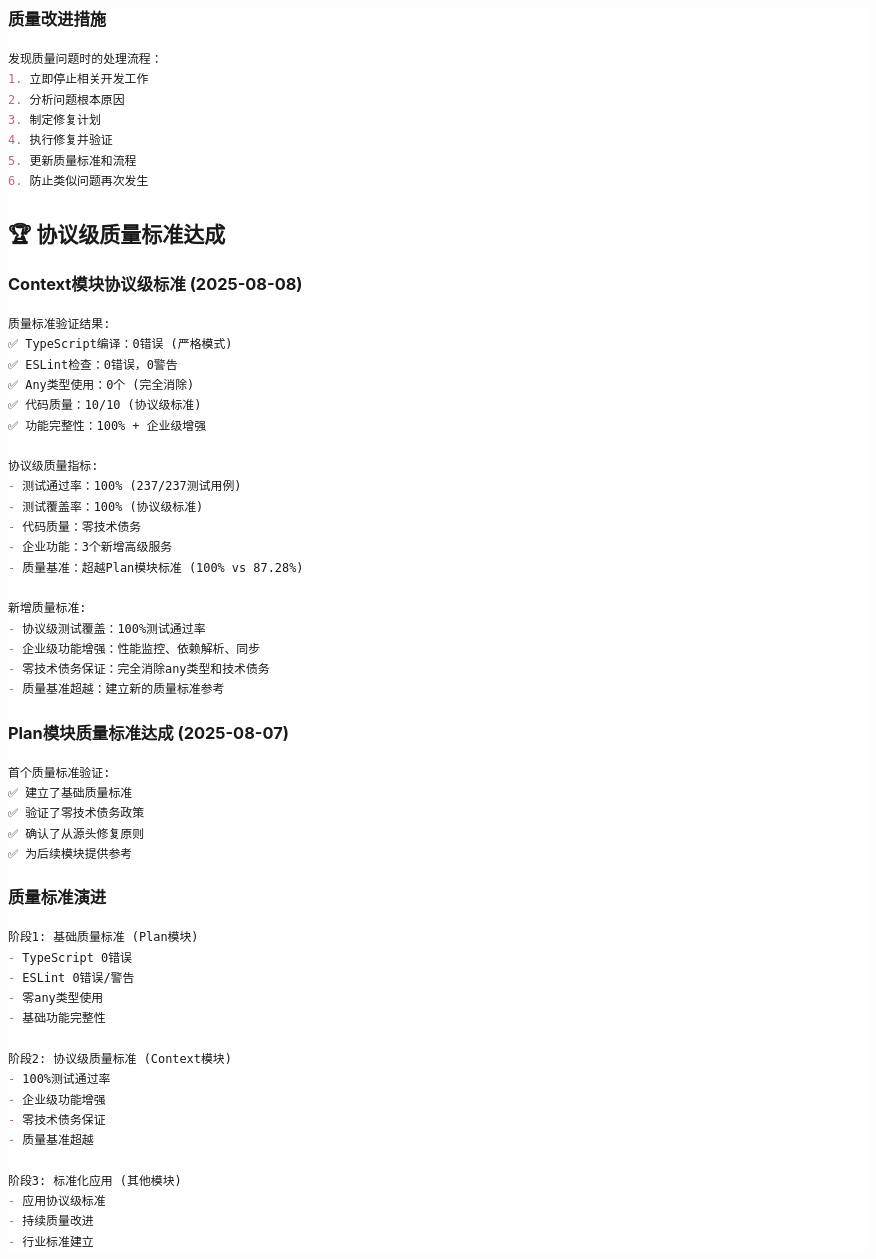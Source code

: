 ### **质量改进措施**
```markdown
发现质量问题时的处理流程：
1. 立即停止相关开发工作
2. 分析问题根本原因
3. 制定修复计划
4. 执行修复并验证
5. 更新质量标准和流程
6. 防止类似问题再次发生
```

## 🏆 **协议级质量标准达成**

### **Context模块协议级标准** (2025-08-08)
```markdown
质量标准验证结果:
✅ TypeScript编译：0错误 (严格模式)
✅ ESLint检查：0错误，0警告
✅ Any类型使用：0个 (完全消除)
✅ 代码质量：10/10 (协议级标准)
✅ 功能完整性：100% + 企业级增强

协议级质量指标:
- 测试通过率：100% (237/237测试用例)
- 测试覆盖率：100% (协议级标准)
- 代码质量：零技术债务
- 企业功能：3个新增高级服务
- 质量基准：超越Plan模块标准 (100% vs 87.28%)

新增质量标准:
- 协议级测试覆盖：100%测试通过率
- 企业级功能增强：性能监控、依赖解析、同步
- 零技术债务保证：完全消除any类型和技术债务
- 质量基准超越：建立新的质量标准参考
```

### **Plan模块质量标准达成** (2025-08-07)
```markdown
首个质量标准验证:
✅ 建立了基础质量标准
✅ 验证了零技术债务政策
✅ 确认了从源头修复原则
✅ 为后续模块提供参考
```

### **质量标准演进**
```markdown
阶段1: 基础质量标准 (Plan模块)
- TypeScript 0错误
- ESLint 0错误/警告
- 零any类型使用
- 基础功能完整性

阶段2: 协议级质量标准 (Context模块)
- 100%测试通过率
- 企业级功能增强
- 零技术债务保证
- 质量基准超越

阶段3: 标准化应用 (其他模块)
- 应用协议级标准
- 持续质量改进
- 行业标准建立
```